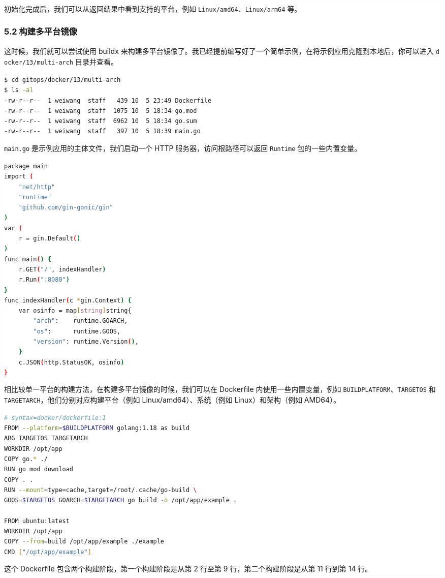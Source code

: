 ```bash
```
初始化完成后，我们可以从返回结果中看到支持的平台，例如 `Linux/amd64`、`Linux/arm64` 等。

### 5.2 构建多平台镜像

这时候，我们就可以尝试使用 buildx 来构建多平台镜像了。我已经提前编写好了一个简单示例，在将示例应用克隆到本地后，你可以进入 `docker/13/multi-arch` 目录并查看。

```bash
$ cd gitops/docker/13/multi-arch
$ ls -al
-rw-r--r--  1 weiwang  staff   439 10  5 23:49 Dockerfile
-rw-r--r--  1 weiwang  staff  1075 10  5 18:34 go.mod
-rw-r--r--  1 weiwang  staff  6962 10  5 18:34 go.sum
-rw-r--r--  1 weiwang  staff   397 10  5 18:39 main.go
```
`main.go` 是示例应用的主体文件，我们启动一个 HTTP 服务器，访问根路径可以返回 `Runtime` 包的一些内置变量。

```bash
package main
import (
    "net/http"
    "runtime"
    "github.com/gin-gonic/gin"
)
var (
    r = gin.Default()
)
func main() {
    r.GET("/", indexHandler)
    r.Run(":8080")
}
func indexHandler(c *gin.Context) {
    var osinfo = map[string]string{
        "arch":    runtime.GOARCH,
        "os":      runtime.GOOS,
        "version": runtime.Version(),
    }
    c.JSON(http.StatusOK, osinfo)
}
```
相比较单一平台的构建方法，在构建多平台镜像的时候，我们可以在 Dockerfile 内使用一些内置变量，例如 `BUILDPLATFORM`、`TARGETOS` 和 `TARGETARCH`，他们分别对应构建平台（例如 Linux/amd64）、系统（例如 Linux）和架构（例如 AMD64）。

```bash
# syntax=docker/dockerfile:1
FROM --platform=$BUILDPLATFORM golang:1.18 as build
ARG TARGETOS TARGETARCH
WORKDIR /opt/app
COPY go.* ./
RUN go mod download
COPY . .
RUN --mount=type=cache,target=/root/.cache/go-build \
GOOS=$TARGETOS GOARCH=$TARGETARCH go build -o /opt/app/example .

FROM ubuntu:latest
WORKDIR /opt/app
COPY --from=build /opt/app/example ./example
CMD ["/opt/app/example"]
```
这个 Dockerfile 包含两个构建阶段，第一个构建阶段是从第 2 行至第 9 行，第二个构建阶段是从第 11 行到第 14 行。
